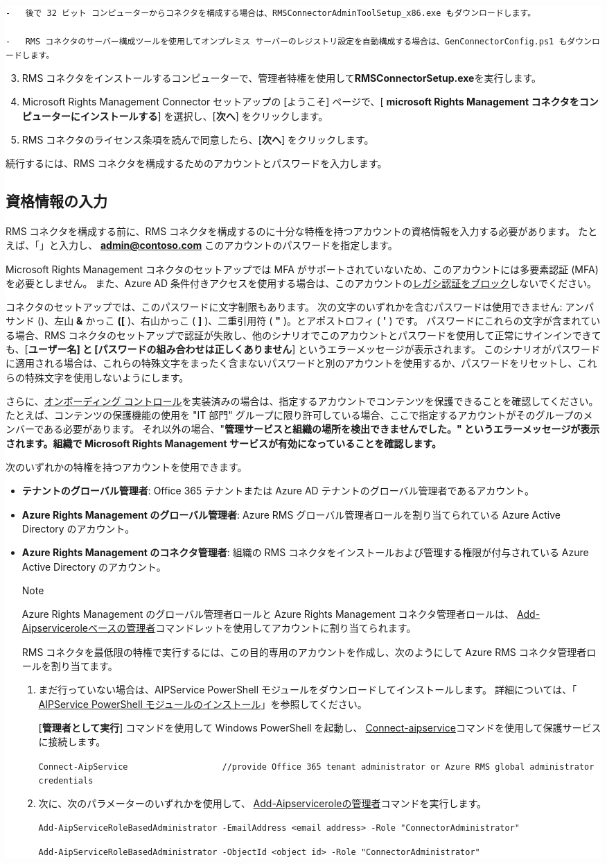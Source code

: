     -   後で 32 ビット コンピューターからコネクタを構成する場合は、RMSConnectorAdminToolSetup_x86.exe もダウンロードします。

    -   RMS コネクタのサーバー構成ツールを使用してオンプレミス サーバーのレジストリ設定を自動構成する場合は、GenConnectorConfig.ps1 もダウンロードします。

3.  RMS コネクタをインストールするコンピューターで、管理者特権を使用して**RMSConnectorSetup.exe**を実行します。

4.  Microsoft Rights Management Connector セットアップの [ようこそ] ページで、[ **microsoft Rights Management コネクタをコンピューターにインストールする**] を選択し、[**次へ**] をクリックします。

5.  RMS コネクタのライセンス条項を読んで同意したら、[**次へ**] をクリックします。

続行するには、RMS コネクタを構成するためのアカウントとパスワードを入力します。

## <a name="entering-credentials"></a>資格情報の入力
RMS コネクタを構成する前に、RMS コネクタを構成するのに十分な特権を持つアカウントの資格情報を入力する必要があります。 たとえば、「」と入力し、 <strong>admin@contoso.com</strong> このアカウントのパスワードを指定します。

Microsoft Rights Management コネクタのセットアップでは MFA がサポートされていないため、このアカウントには多要素認証 (MFA) を必要としません。 また、Azure AD 条件付きアクセスを使用する場合は、このアカウントの[レガシ認証をブロック](https://docs.microsoft.com/azure/active-directory/conditional-access/block-legacy-authentication)しないでください。

コネクタのセットアップでは、このパスワードに文字制限もあります。 次の文字のいずれかを含むパスワードは使用できません: アンパサンド ()、左山 **&** かっこ **([** )、右山かっこ ( **]** )、二重引用符 ( **"** )。とアポストロフィ ( **'** ) です。 パスワードにこれらの文字が含まれている場合、RMS コネクタのセットアップで認証が失敗し、他のシナリオでこのアカウントとパスワードを使用して正常にサインインできても、[**ユーザー名] と [パスワードの組み合わせは正しくありません**] というエラーメッセージが表示されます。 このシナリオがパスワードに適用される場合は、これらの特殊文字をまったく含まないパスワードと別のアカウントを使用するか、パスワードをリセットし、これらの特殊文字を使用しないようにします。

さらに、[オンボーディング コントロール](activate-service.md#configuring-onboarding-controls-for-a-phased-deployment)を実装済みの場合は、指定するアカウントでコンテンツを保護できることを確認してください。 たとえば、コンテンツの保護機能の使用を "IT 部門" グループに限り許可している場合、ここで指定するアカウントがそのグループのメンバーである必要があります。 それ以外の場合、"**管理サービスと組織の場所を検出できませんでした。" というエラーメッセージが表示されます。組織で Microsoft Rights Management サービスが有効になっていることを確認します。**

次のいずれかの特権を持つアカウントを使用できます。

-   **テナントのグローバル管理者**: Office 365 テナントまたは Azure AD テナントのグローバル管理者であるアカウント。

-   **Azure Rights Management のグローバル管理者**: Azure RMS グローバル管理者ロールを割り当てられている Azure Active Directory のアカウント。

-   **Azure Rights Management のコネクタ管理者**: 組織の RMS コネクタをインストールおよび管理する権限が付与されている Azure Active Directory のアカウント。

    > [!NOTE]
    > Azure Rights Management のグローバル管理者ロールと Azure Rights Management コネクタ管理者ロールは、 [Add-Aipserviceroleベースの管理者](/powershell/module/aipservice/add-aipservicerolebasedadministrator)コマンドレットを使用してアカウントに割り当てられます。
    > 
    > RMS コネクタを最低限の特権で実行するには、この目的専用のアカウントを作成し、次のようにして Azure RMS コネクタ管理者ロールを割り当てます。
    >
    > 1. まだ行っていない場合は、AIPService PowerShell モジュールをダウンロードしてインストールします。 詳細については、「 [AIPService PowerShell モジュールのインストール](install-powershell.md)」を参照してください。
    >
    >     [**管理者として実行**] コマンドを使用して Windows PowerShell を起動し、 [Connect-aipservice](/powershell/module/aipservice/connect-aipservice)コマンドを使用して保護サービスに接続します。
    >
    >     ```
    >     Connect-AipService                   //provide Office 365 tenant administrator or Azure RMS global administrator credentials
    >     ```
    > 2.  次に、次のパラメーターのいずれかを使用して、 [Add-Aipserviceroleの管理者](/powershell/module/aipservice/add-aipservicerolebasedadministrator)コマンドを実行します。
    >
    >     ```
    >     Add-AipServiceRoleBasedAdministrator -EmailAddress <email address> -Role "ConnectorAdministrator"
    >     ```
    >
    >     ```
    >     Add-AipServiceRoleBasedAdministrator -ObjectId <object id> -Role "ConnectorAdministrator"
    >     ```
    >